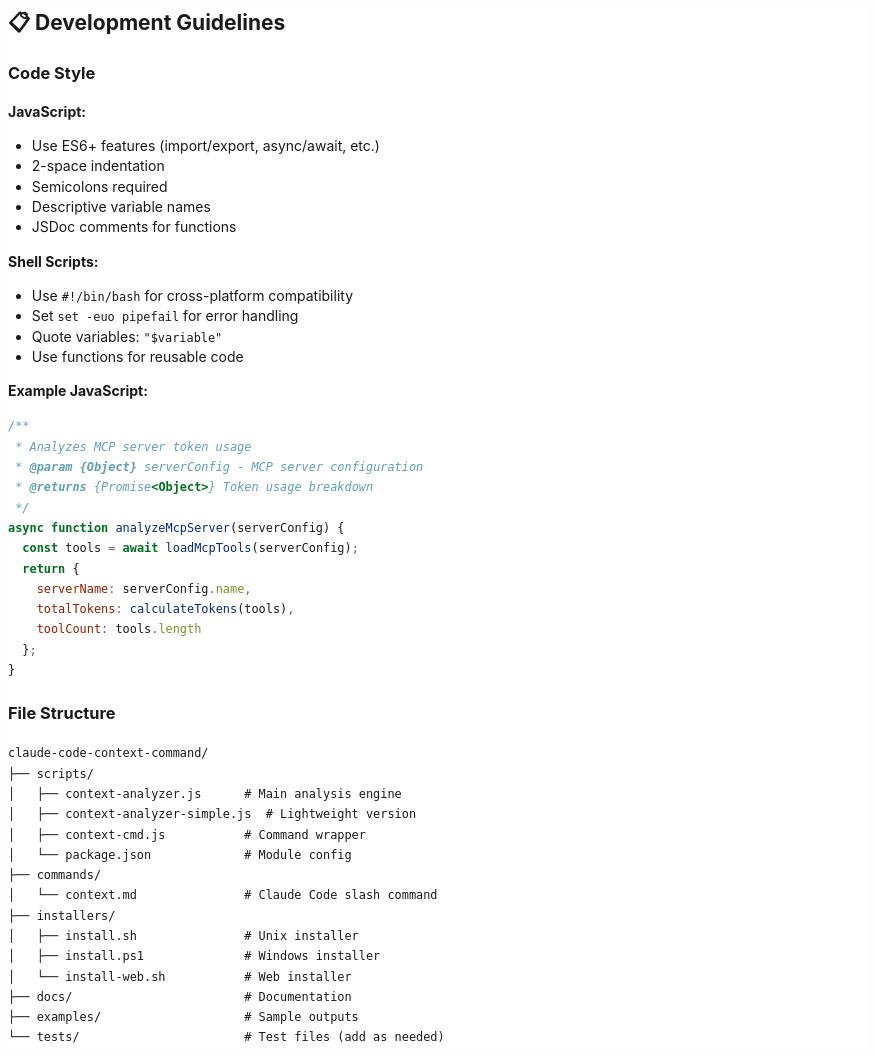 ## 📋 Development Guidelines

### Code Style

**JavaScript:**
- Use ES6+ features (import/export, async/await, etc.)
- 2-space indentation
- Semicolons required
- Descriptive variable names
- JSDoc comments for functions

**Shell Scripts:**
- Use `#!/bin/bash` for cross-platform compatibility
- Set `set -euo pipefail` for error handling
- Quote variables: `"$variable"`
- Use functions for reusable code

**Example JavaScript:**
```javascript
/**
 * Analyzes MCP server token usage
 * @param {Object} serverConfig - MCP server configuration
 * @returns {Promise<Object>} Token usage breakdown
 */
async function analyzeMcpServer(serverConfig) {
  const tools = await loadMcpTools(serverConfig);
  return {
    serverName: serverConfig.name,
    totalTokens: calculateTokens(tools),
    toolCount: tools.length
  };
}
```

### File Structure

```
claude-code-context-command/
├── scripts/
│   ├── context-analyzer.js      # Main analysis engine
│   ├── context-analyzer-simple.js  # Lightweight version  
│   ├── context-cmd.js           # Command wrapper
│   └── package.json             # Module config
├── commands/
│   └── context.md               # Claude Code slash command
├── installers/
│   ├── install.sh               # Unix installer
│   ├── install.ps1              # Windows installer
│   └── install-web.sh           # Web installer
├── docs/                        # Documentation
├── examples/                    # Sample outputs
└── tests/                       # Test files (add as needed)
```
